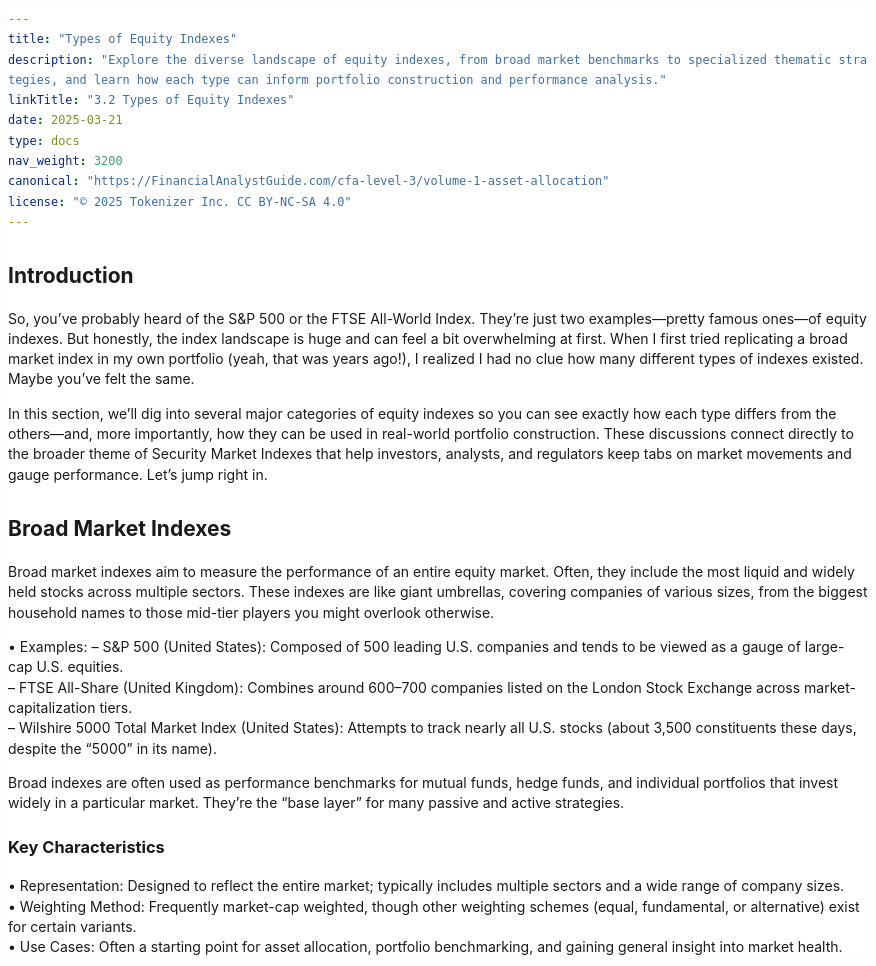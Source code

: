```yaml
---
title: "Types of Equity Indexes"
description: "Explore the diverse landscape of equity indexes, from broad market benchmarks to specialized thematic strategies, and learn how each type can inform portfolio construction and performance analysis."
linkTitle: "3.2 Types of Equity Indexes"
date: 2025-03-21
type: docs
nav_weight: 3200
canonical: "https://FinancialAnalystGuide.com/cfa-level-3/volume-1-asset-allocation"
license: "© 2025 Tokenizer Inc. CC BY-NC-SA 4.0"
---
```


## Introduction

So, you’ve probably heard of the S&P 500 or the FTSE All-World Index. They’re just two examples—pretty famous ones—of equity indexes. But honestly, the index landscape is huge and can feel a bit overwhelming at first. When I first tried replicating a broad market index in my own portfolio (yeah, that was years ago!), I realized I had no clue how many different types of indexes existed. Maybe you’ve felt the same. 

In this section, we’ll dig into several major categories of equity indexes so you can see exactly how each type differs from the others—and, more importantly, how they can be used in real-world portfolio construction. These discussions connect directly to the broader theme of Security Market Indexes that help investors, analysts, and regulators keep tabs on market movements and gauge performance. Let’s jump right in.

## Broad Market Indexes

Broad market indexes aim to measure the performance of an entire equity market. Often, they include the most liquid and widely held stocks across multiple sectors. These indexes are like giant umbrellas, covering companies of various sizes, from the biggest household names to those mid-tier players you might overlook otherwise. 

• Examples:
  – S&P 500 (United States): Composed of 500 leading U.S. companies and tends to be viewed as a gauge of large-cap U.S. equities.  
  – FTSE All-Share (United Kingdom): Combines around 600–700 companies listed on the London Stock Exchange across market-capitalization tiers.  
  – Wilshire 5000 Total Market Index (United States): Attempts to track nearly all U.S. stocks (about 3,500 constituents these days, despite the “5000” in its name).

Broad indexes are often used as performance benchmarks for mutual funds, hedge funds, and individual portfolios that invest widely in a particular market. They’re the “base layer” for many passive and active strategies.

### Key Characteristics  
• Representation: Designed to reflect the entire market; typically includes multiple sectors and a wide range of company sizes.  
• Weighting Method: Frequently market-cap weighted, though other weighting schemes (equal, fundamental, or alternative) exist for certain variants.  
• Use Cases: Often a starting point for asset allocation, portfolio benchmarking, and gaining general insight into market health.  
